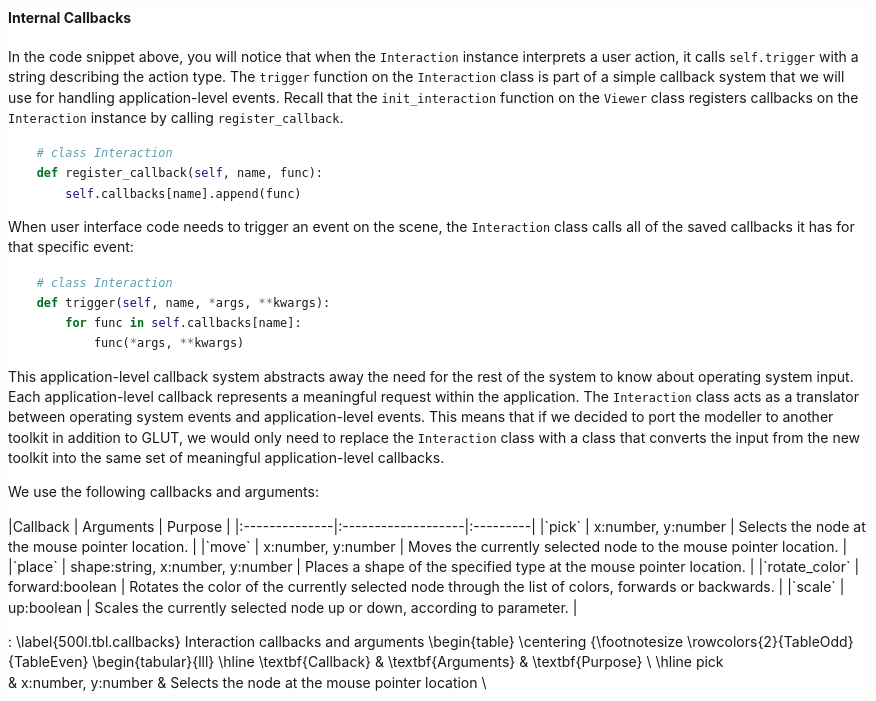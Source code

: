 #### Internal Callbacks
In the code snippet above, you will notice that when the `Interaction` instance interprets a user action, it calls `self.trigger` with a string describing
the action type. The `trigger` function on the `Interaction` class is part of a simple callback system that we will use for handling application-level
events.
Recall that the `init_interaction` function on the `Viewer` class registers callbacks on the `Interaction` instance by calling `register_callback`.

```python
    # class Interaction
    def register_callback(self, name, func):
        self.callbacks[name].append(func)
```
When user interface code needs to trigger an event on the scene, the `Interaction` class calls all of the saved callbacks it has for that specific event:

```python
    # class Interaction
    def trigger(self, name, *args, **kwargs):
        for func in self.callbacks[name]:
            func(*args, **kwargs)
```

This application-level callback system abstracts away the need for the rest of the system to know about operating system input. Each application-level callback represents a meaningful request within the application.
The `Interaction` class acts as a translator between operating system events and application-level events.
This means that if we decided to port the modeller to another toolkit in addition to GLUT, we would only need to replace the `Interaction` class
with a class that converts the input from the new toolkit into the same set of meaningful application-level callbacks.

We use the following callbacks and arguments:

<markdown>
|Callback       | Arguments          | Purpose  |
|:--------------|:-------------------|:---------|
|`pick`         | x:number, y:number | Selects the node at the mouse pointer location. |
|`move`         | x:number, y:number | Moves the currently selected node to the mouse pointer location. |
|`place`        | shape:string, x:number, y:number | Places a shape of the specified type at the mouse pointer location. |
|`rotate_color` | forward:boolean | Rotates the color of the currently selected node through the list of colors, forwards or backwards. |
|`scale`        | up:boolean | Scales the currently selected node up or down, according to parameter. |

: \label{500l.tbl.callbacks} Interaction callbacks and arguments
</markdown>
<latex>
\begin{table}
\centering
{\footnotesize
\rowcolors{2}{TableOdd}{TableEven}
\begin{tabular}{lll}
\hline
\textbf{Callback}
& \textbf{Arguments}
& \textbf{Purpose}
\\
\hline
pick    
& x:number, y:number 
& Selects the node at the mouse pointer location
\\

[^transimage]: Thanks to Dr. Anton Gerdelan for the image. His OpenGL tutorial book is available at [http://antongerdelan.net/opengl/](http://antongerdelan.net/opengl/).
